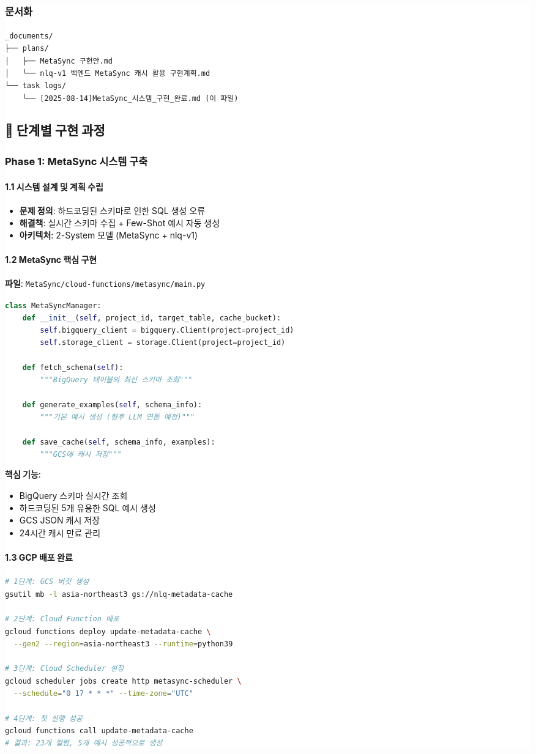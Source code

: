 ### 문서화
```
_documents/
├── plans/
│   ├── MetaSync 구현안.md
│   └── nlq-v1 백엔드 MetaSync 캐시 활용 구현계획.md
└── task logs/
    └── [2025-08-14]MetaSync_시스템_구현_완료.md (이 파일)
```

## 🚀 단계별 구현 과정

### Phase 1: MetaSync 시스템 구축

#### 1.1 시스템 설계 및 계획 수립
- **문제 정의**: 하드코딩된 스키마로 인한 SQL 생성 오류
- **해결책**: 실시간 스키마 수집 + Few-Shot 예시 자동 생성
- **아키텍처**: 2-System 모델 (MetaSync + nlq-v1)

#### 1.2 MetaSync 핵심 구현
**파일**: `MetaSync/cloud-functions/metasync/main.py`

```python
class MetaSyncManager:
    def __init__(self, project_id, target_table, cache_bucket):
        self.bigquery_client = bigquery.Client(project=project_id)
        self.storage_client = storage.Client(project=project_id)
    
    def fetch_schema(self):
        """BigQuery 테이블의 최신 스키마 조회"""
    
    def generate_examples(self, schema_info):
        """기본 예시 생성 (향후 LLM 연동 예정)"""
    
    def save_cache(self, schema_info, examples):
        """GCS에 캐시 저장"""
```

**핵심 기능**:
- BigQuery 스키마 실시간 조회
- 하드코딩된 5개 유용한 SQL 예시 생성
- GCS JSON 캐시 저장
- 24시간 캐시 만료 관리

#### 1.3 GCP 배포 완료
```bash
# 1단계: GCS 버킷 생성
gsutil mb -l asia-northeast3 gs://nlq-metadata-cache

# 2단계: Cloud Function 배포  
gcloud functions deploy update-metadata-cache \
  --gen2 --region=asia-northeast3 --runtime=python39

# 3단계: Cloud Scheduler 설정
gcloud scheduler jobs create http metasync-scheduler \
  --schedule="0 17 * * *" --time-zone="UTC"

# 4단계: 첫 실행 성공
gcloud functions call update-metadata-cache
# 결과: 23개 컬럼, 5개 예시 성공적으로 생성
```
